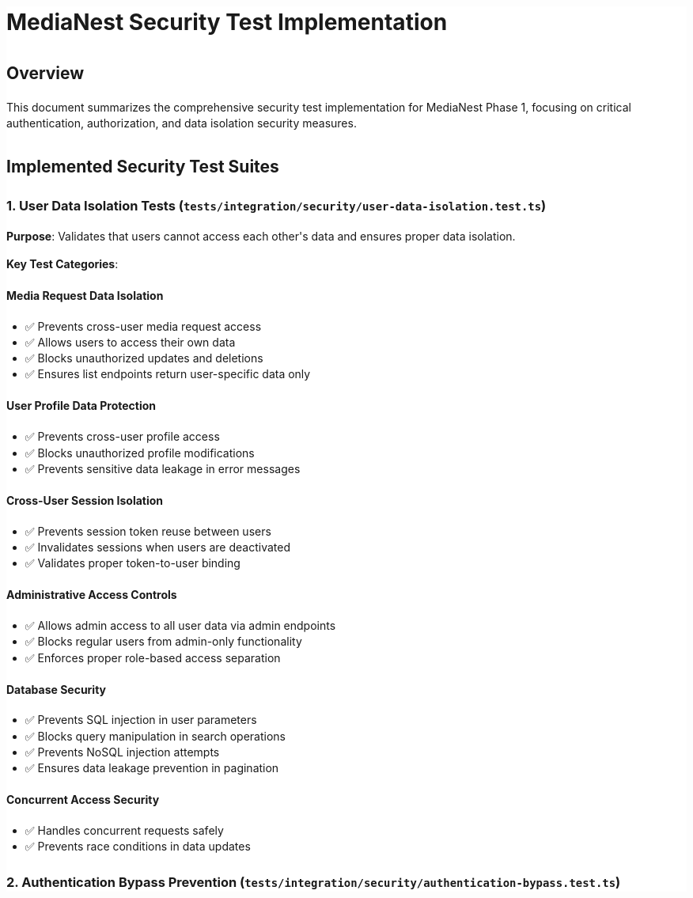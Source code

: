 # MediaNest Security Test Implementation

## Overview

This document summarizes the comprehensive security test implementation for MediaNest Phase 1, focusing on critical authentication, authorization, and data isolation security measures.

## Implemented Security Test Suites

### 1. User Data Isolation Tests (`tests/integration/security/user-data-isolation.test.ts`)

**Purpose**: Validates that users cannot access each other's data and ensures proper data isolation.

**Key Test Categories**:

#### Media Request Data Isolation
- ✅ Prevents cross-user media request access
- ✅ Allows users to access their own data
- ✅ Blocks unauthorized updates and deletions
- ✅ Ensures list endpoints return user-specific data only

#### User Profile Data Protection
- ✅ Prevents cross-user profile access
- ✅ Blocks unauthorized profile modifications
- ✅ Prevents sensitive data leakage in error messages

#### Cross-User Session Isolation
- ✅ Prevents session token reuse between users
- ✅ Invalidates sessions when users are deactivated
- ✅ Validates proper token-to-user binding

#### Administrative Access Controls
- ✅ Allows admin access to all user data via admin endpoints
- ✅ Blocks regular users from admin-only functionality
- ✅ Enforces proper role-based access separation

#### Database Security
- ✅ Prevents SQL injection in user parameters
- ✅ Blocks query manipulation in search operations
- ✅ Prevents NoSQL injection attempts
- ✅ Ensures data leakage prevention in pagination

#### Concurrent Access Security
- ✅ Handles concurrent requests safely
- ✅ Prevents race conditions in data updates

### 2. Authentication Bypass Prevention (`tests/integration/security/authentication-bypass.test.ts`)
